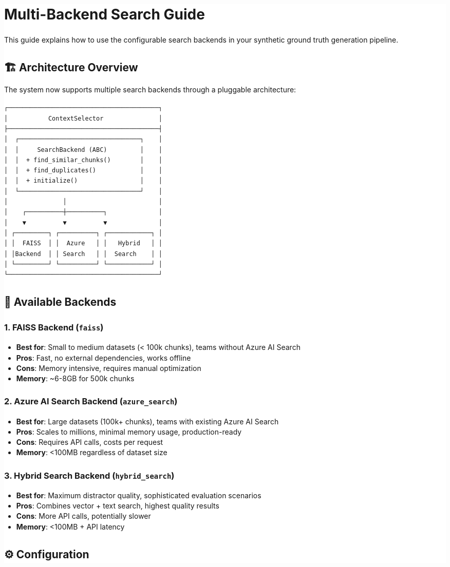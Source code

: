 # Multi-Backend Search Guide

This guide explains how to use the configurable search backends in your synthetic ground truth generation pipeline.

## 🏗️ **Architecture Overview**

The system now supports multiple search backends through a pluggable architecture:

```text
┌─────────────────────────────────────────┐
│           ContextSelector               │
├─────────────────────────────────────────┤
│  ┌─────────────────────────────────┐    │
│  │     SearchBackend (ABC)         │    │
│  │  + find_similar_chunks()        │    │
│  │  + find_duplicates()            │    │
│  │  + initialize()                 │    │
│  └─────────────────────────────────┘    │
│               │                         │
│    ┌──────────┼──────────┐              │
│    ▼          ▼          ▼              │
│ ┌─────────┐ ┌──────────┐ ┌────────────┐ │
│ │  FAISS  │ │  Azure   │ │   Hybrid   │ │
│ │Backend  │ │ Search   │ │  Search    │ │
│ └─────────┘ └──────────┘ └────────────┘ │
└─────────────────────────────────────────┘
```

## 🎯 **Available Backends**

### **1. FAISS Backend** (`faiss`)
- **Best for**: Small to medium datasets (< 100k chunks), teams without Azure AI Search
- **Pros**: Fast, no external dependencies, works offline
- **Cons**: Memory intensive, requires manual optimization
- **Memory**: ~6-8GB for 500k chunks

### **2. Azure AI Search Backend** (`azure_search`)
- **Best for**: Large datasets (100k+ chunks), teams with existing Azure AI Search
- **Pros**: Scales to millions, minimal memory usage, production-ready
- **Cons**: Requires API calls, costs per request
- **Memory**: <100MB regardless of dataset size

### **3. Hybrid Search Backend** (`hybrid_search`)
- **Best for**: Maximum distractor quality, sophisticated evaluation scenarios
- **Pros**: Combines vector + text search, highest quality results
- **Cons**: More API calls, potentially slower
- **Memory**: <100MB + API latency

## ⚙️ **Configuration**
